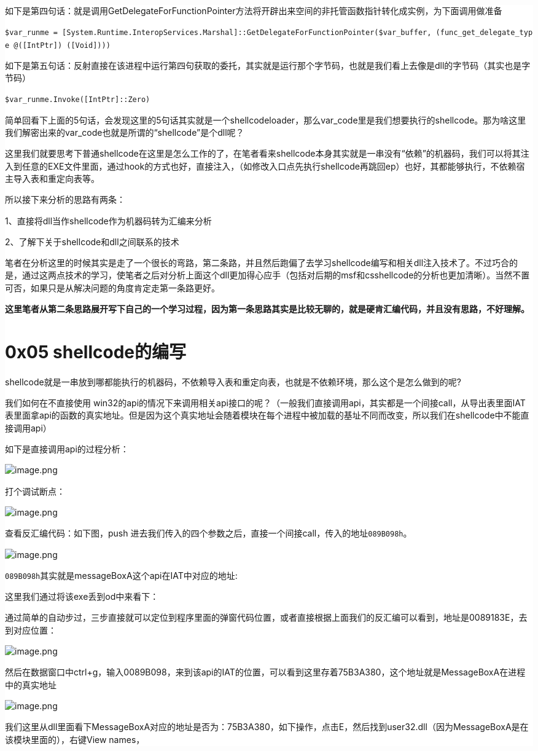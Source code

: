 如下是第四句话：就是调用GetDelegateForFunctionPointer方法将开辟出来空间的非托管函数指针转化成实例，为下面调用做准备

`$var_runme = [System.Runtime.InteropServices.Marshal]::GetDelegateForFunctionPointer($var_buffer, (func_get_delegate_type @([IntPtr]) ([Void])))`

如下是第五句话：反射直接在该进程中运行第四句获取的委托，其实就是运行那个字节码，也就是我们看上去像是dll的字节码（其实也是字节码）

`$var_runme.Invoke([IntPtr]::Zero)`

简单回看下上面的5句话，会发现这里的5句话其实就是一个shellcodeloader，那么var\_code里是我们想要执行的shellcode。那为啥这里我们解密出来的var\_code也就是所谓的“shellcode”是个dll呢？

这里我们就要思考下普通shellcode在这里是怎么工作的了，在笔者看来shellcode本身其实就是一串没有“依赖”的机器码，我们可以将其注入到任意的EXE文件里面，通过hook的方式也好，直接注入，（如修改入口点先执行shellcode再跳回ep）也好，其都能够执行，不依赖宿主导入表和重定向表等。

所以接下来分析的思路有两条：

1、直接将dll当作shellcode作为机器码转为汇编来分析

2、了解下关于shellcode和dll之间联系的技术

笔者在分析这里的时候其实是走了一个很长的弯路，第二条路，并且然后跑偏了去学习shellcode编写和相关dll注入技术了。不过巧合的是，通过这两点技术的学习，使笔者之后对分析上面这个dll更加得心应手（包括对后期的msf和csshellcode的分析也更加清晰）。当然不置可否，如果只是从解决问题的角度肯定走第一条路更好。

**这里笔者从第二条思路展开写下自己的一个学习过程，因为第一条思路其实是比较无聊的，就是硬肯汇编代码，并且没有思路，不好理解。**

0x05 shellcode的编写
=================

shellcode就是一串放到哪都能执行的机器码，不依赖导入表和重定向表，也就是不依赖环境，那么这个是怎么做到的呢?

我们如何在不直接使用 win32的api的情况下来调用相关api接口的呢？（一般我们直接调用api，其实都是一个间接call，从导出表里面IAT表里面拿api的函数的真实地址。但是因为这个真实地址会随着模块在每个进程中被加载的基址不同而改变，所以我们在shellcode中不能直接调用api）

如下是直接调用api的过程分析：

![image.png](https://shs3.b.qianxin.com/attack_forum/2022/09/attach-19f90321f8a1746b505eb4c87aec0415f3bf188b.png)

打个调试断点：

![image.png](https://shs3.b.qianxin.com/attack_forum/2022/09/attach-aa0f9bef022b99b6cbe6177ad9c2c50a72e02141.png)

查看反汇编代码：如下图，push 进去我们传入的四个参数之后，直接一个间接call，传入的地址`089B098h`。

![image.png](https://shs3.b.qianxin.com/attack_forum/2022/09/attach-08a6e7a02d7b8d55890f2b568138b09ffbce53ef.png)

`089B098h`其实就是messageBoxA这个api在IAT中对应的地址:

这里我们通过将该exe丢到od中来看下：

通过简单的自动步过，三步直接就可以定位到程序里面的弹窗代码位置，或者直接根据上面我们的反汇编可以看到，地址是0089183E，去到对应位置：

![image.png](https://shs3.b.qianxin.com/attack_forum/2022/09/attach-37dbfe307e2d5f707a410a976c88e18ab87a0acf.png)

然后在数据窗口中ctrl+g，输入0089B098，来到该api的IAT的位置，可以看到这里存着75B3A380，这个地址就是MessageBoxA在进程中的真实地址

![image.png](https://shs3.b.qianxin.com/attack_forum/2022/09/attach-839b408844b2d141e28e4789c35a794b430514a5.png)

我们这里从dll里面看下MessageBoxA对应的地址是否为：75B3A380，如下操作，点击E，然后找到user32.dll（因为MessageBoxA是在该模块里面的），右键View names，
